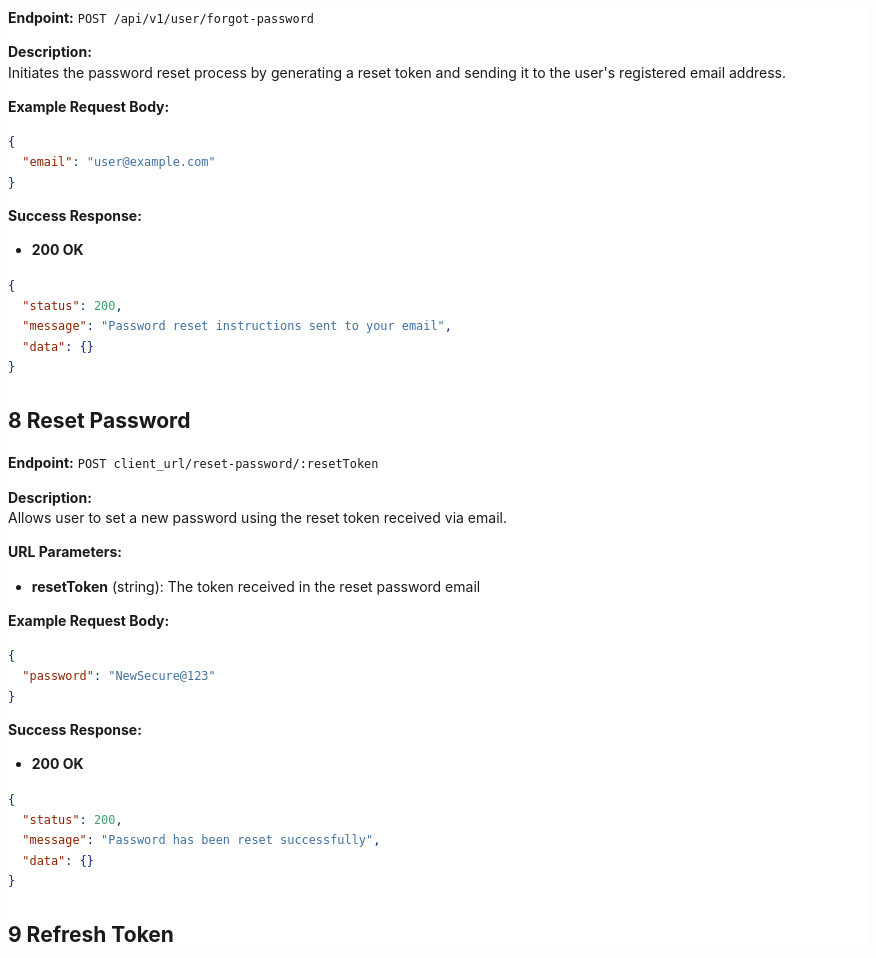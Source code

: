 **Endpoint:** `POST /api/v1/user/forgot-password`

**Description:**  
Initiates the password reset process by generating a reset token and sending it to the user's registered email address.

**Example Request Body:**

```json
{
  "email": "user@example.com"
}
```

**Success Response:**

- **200 OK**

```json
{
  "status": 200,
  "message": "Password reset instructions sent to your email",
  "data": {}
}
```

## 8 Reset Password

**Endpoint:** `POST client_url/reset-password/:resetToken`

**Description:**  
Allows user to set a new password using the reset token received via email.

**URL Parameters:**

- **resetToken** (string): The token received in the reset password email

**Example Request Body:**

```json
{
  "password": "NewSecure@123"
}
```

**Success Response:**

- **200 OK**

```json
{
  "status": 200,
  "message": "Password has been reset successfully",
  "data": {}
}
```

## 9 Refresh Token
